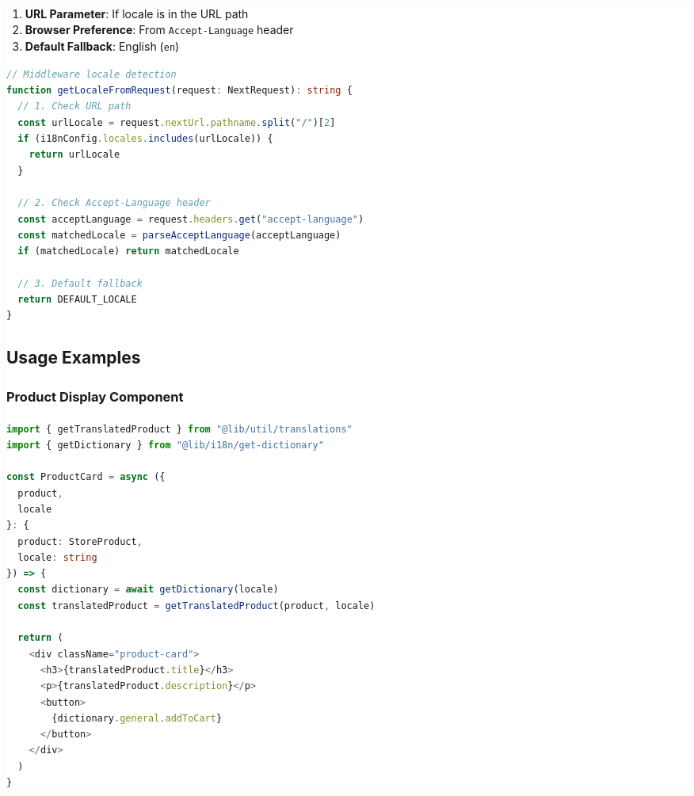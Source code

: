 1. **URL Parameter**: If locale is in the URL path
2. **Browser Preference**: From `Accept-Language` header
3. **Default Fallback**: English (`en`)

```typescript
// Middleware locale detection
function getLocaleFromRequest(request: NextRequest): string {
  // 1. Check URL path
  const urlLocale = request.nextUrl.pathname.split("/")[2]
  if (i18nConfig.locales.includes(urlLocale)) {
    return urlLocale
  }
  
  // 2. Check Accept-Language header
  const acceptLanguage = request.headers.get("accept-language")
  const matchedLocale = parseAcceptLanguage(acceptLanguage)
  if (matchedLocale) return matchedLocale
  
  // 3. Default fallback
  return DEFAULT_LOCALE
}
```

## Usage Examples

### Product Display Component

```typescript
import { getTranslatedProduct } from "@lib/util/translations"
import { getDictionary } from "@lib/i18n/get-dictionary"

const ProductCard = async ({ 
  product, 
  locale 
}: { 
  product: StoreProduct, 
  locale: string 
}) => {
  const dictionary = await getDictionary(locale)
  const translatedProduct = getTranslatedProduct(product, locale)

  return (
    <div className="product-card">
      <h3>{translatedProduct.title}</h3>
      <p>{translatedProduct.description}</p>
      <button>
        {dictionary.general.addToCart}
      </button>
    </div>
  )
}
```
